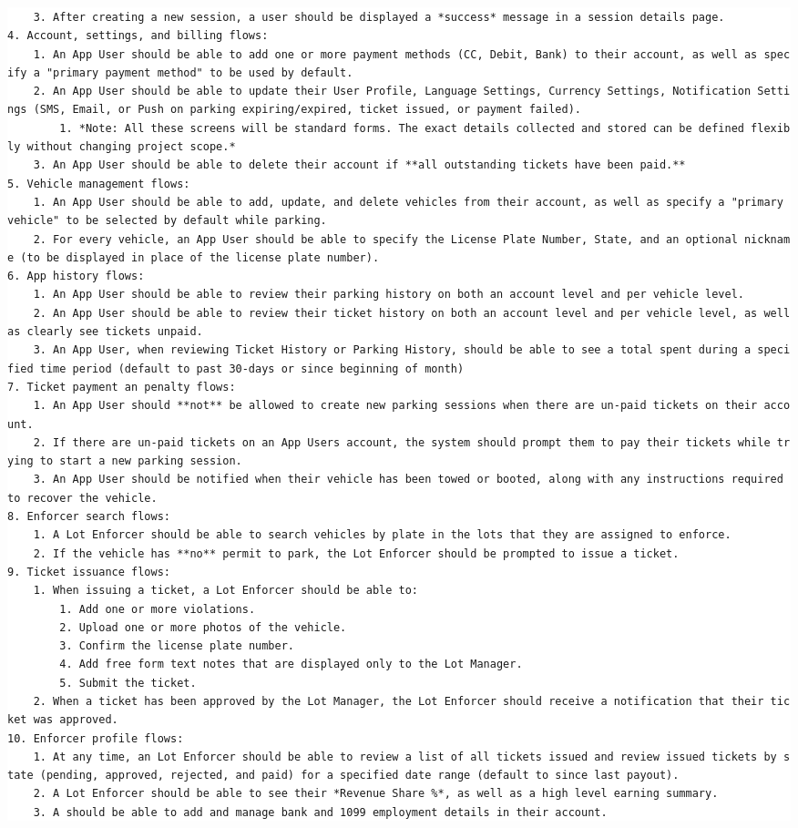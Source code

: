         3. After creating a new session, a user should be displayed a *success* message in a session details page.
    4. Account, settings, and billing flows:
        1. An App User should be able to add one or more payment methods (CC, Debit, Bank) to their account, as well as specify a "primary payment method" to be used by default.  
        2. An App User should be able to update their User Profile, Language Settings, Currency Settings, Notification Settings (SMS, Email, or Push on parking expiring/expired, ticket issued, or payment failed).
            1. *Note: All these screens will be standard forms. The exact details collected and stored can be defined flexibly without changing project scope.*
        3. An App User should be able to delete their account if **all outstanding tickets have been paid.**
    5. Vehicle management flows:
        1. An App User should be able to add, update, and delete vehicles from their account, as well as specify a "primary vehicle" to be selected by default while parking.
        2. For every vehicle, an App User should be able to specify the License Plate Number, State, and an optional nickname (to be displayed in place of the license plate number).
    6. App history flows:
        1. An App User should be able to review their parking history on both an account level and per vehicle level.
        2. An App User should be able to review their ticket history on both an account level and per vehicle level, as well as clearly see tickets unpaid.
        3. An App User, when reviewing Ticket History or Parking History, should be able to see a total spent during a specified time period (default to past 30-days or since beginning of month)
    7. Ticket payment an penalty flows:
        1. An App User should **not** be allowed to create new parking sessions when there are un-paid tickets on their account.
        2. If there are un-paid tickets on an App Users account, the system should prompt them to pay their tickets while trying to start a new parking session.
        3. An App User should be notified when their vehicle has been towed or booted, along with any instructions required to recover the vehicle.
    8. Enforcer search flows:
        1. A Lot Enforcer should be able to search vehicles by plate in the lots that they are assigned to enforce.
        2. If the vehicle has **no** permit to park, the Lot Enforcer should be prompted to issue a ticket.
    9. Ticket issuance flows:
        1. When issuing a ticket, a Lot Enforcer should be able to:
            1. Add one or more violations.
            2. Upload one or more photos of the vehicle.
            3. Confirm the license plate number.
            4. Add free form text notes that are displayed only to the Lot Manager.
            5. Submit the ticket.
        2. When a ticket has been approved by the Lot Manager, the Lot Enforcer should receive a notification that their ticket was approved.
    10. Enforcer profile flows:
        1. At any time, an Lot Enforcer should be able to review a list of all tickets issued and review issued tickets by state (pending, approved, rejected, and paid) for a specified date range (default to since last payout).
        2. A Lot Enforcer should be able to see their *Revenue Share %*, as well as a high level earning summary.
        3. A should be able to add and manage bank and 1099 employment details in their account.
